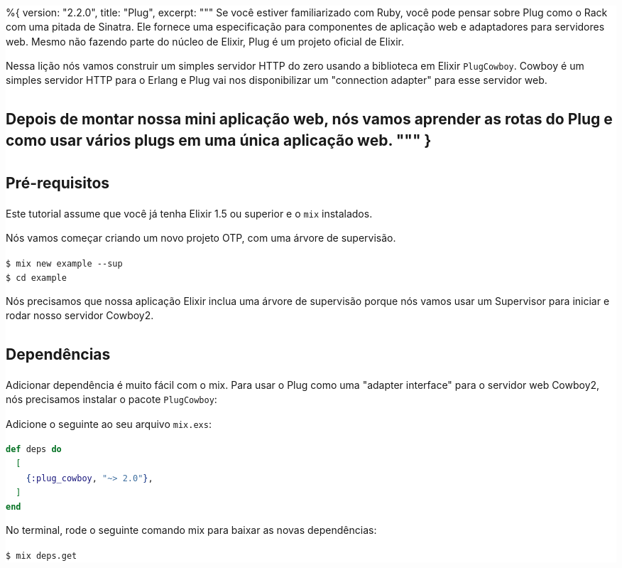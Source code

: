 %{
  version: "2.2.0",
  title: "Plug",
  excerpt: """
  Se você estiver familiarizado com Ruby, você pode pensar sobre Plug como o Rack com uma pitada de Sinatra.
  Ele fornece uma especificação para componentes de aplicação web e adaptadores para servidores web.
  Mesmo não fazendo parte do núcleo de Elixir, Plug é um projeto oficial de Elixir.

  Nessa lição nós vamos construir um simples servidor HTTP do zero usando a biblioteca em Elixir `PlugCowboy`.
  Cowboy é um simples servidor HTTP para o Erlang e Plug vai nos disponibilizar um "connection adapter" para esse servidor web.

  Depois de montar nossa mini aplicação web, nós vamos aprender as rotas do Plug e como usar vários plugs em uma única aplicação web.
  """
}
---

## Pré-requisitos

Este tutorial assume que você já tenha Elixir 1.5 ou superior e o `mix` instalados.

Nós vamos começar criando um novo projeto OTP, com uma árvore de supervisão.

```shell
$ mix new example --sup
$ cd example
```

Nós precisamos que nossa aplicação Elixir inclua uma árvore de supervisão porque nós vamos usar um Supervisor para iniciar e rodar nosso servidor Cowboy2.

## Dependências

Adicionar dependência é muito fácil com o mix.
Para usar o Plug como uma "adapter interface" para o servidor web Cowboy2, nós precisamos instalar o pacote `PlugCowboy`:

Adicione o seguinte ao seu arquivo `mix.exs`:

```elixir
def deps do
  [
    {:plug_cowboy, "~> 2.0"},
  ]
end
```

No terminal, rode o seguinte comando mix para baixar as novas dependências:

```shell
$ mix deps.get
```
